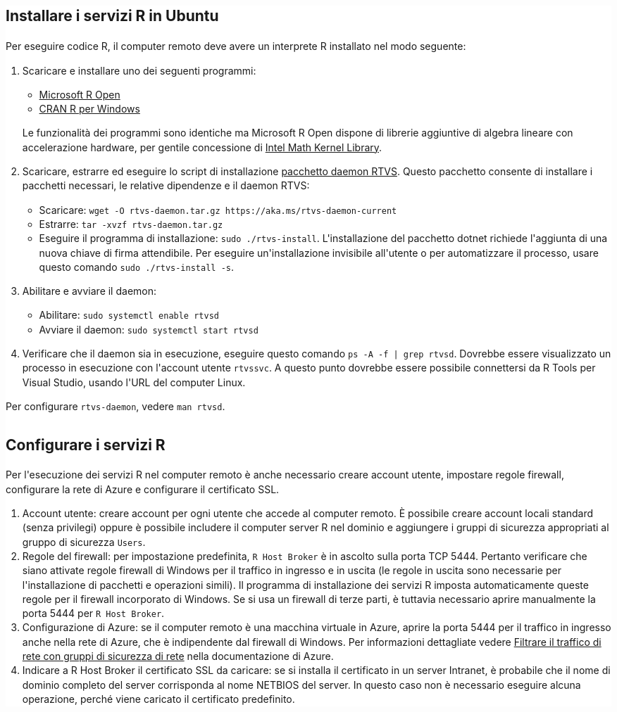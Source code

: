 ## <a name="install-r-services-on-ubuntu"></a>Installare i servizi R in Ubuntu

Per eseguire codice R, il computer remoto deve avere un interprete R installato nel modo seguente:

1. Scaricare e installare uno dei seguenti programmi:

    - [Microsoft R Open](https://mran.microsoft.com/open/)
    - [CRAN R per Windows](https://cran.r-project.org/bin/linux/ubuntu/)

    Le funzionalità dei programmi sono identiche ma Microsoft R Open dispone di librerie aggiuntive di algebra lineare con accelerazione hardware, per gentile concessione di [Intel Math Kernel Library](https://software.intel.com/intel-mkl).

1. Scaricare, estrarre ed eseguire lo script di installazione [pacchetto daemon RTVS](https://aka.ms/r-remote-services-linux-binary-current). Questo pacchetto consente di installare i pacchetti necessari, le relative dipendenze e il daemon RTVS:

    - Scaricare: `wget -O rtvs-daemon.tar.gz https://aka.ms/rtvs-daemon-current`
    - Estrarre: `tar -xvzf rtvs-daemon.tar.gz`
    - Eseguire il programma di installazione: `sudo ./rtvs-install`. L'installazione del pacchetto dotnet richiede l'aggiunta di una nuova chiave di firma attendibile. Per eseguire un'installazione invisibile all'utente o per automatizzare il processo, usare questo comando `sudo ./rtvs-install -s`.
    

1. Abilitare e avviare il daemon:

    - Abilitare: `sudo systemctl enable rtvsd`
    - Avviare il daemon: `sudo systemctl start rtvsd`

1. Verificare che il daemon sia in esecuzione, eseguire questo comando `ps -A -f | grep rtvsd`. Dovrebbe essere visualizzato un processo in esecuzione con l'account utente `rtvssvc`. A questo punto dovrebbe essere possibile connettersi da R Tools per Visual Studio, usando l'URL del computer Linux.

Per configurare `rtvs-daemon`, vedere `man rtvsd`.

## <a name="configure-r-services"></a>Configurare i servizi R

Per l'esecuzione dei servizi R nel computer remoto è anche necessario creare account utente, impostare regole firewall, configurare la rete di Azure e configurare il certificato SSL.

1. Account utente: creare account per ogni utente che accede al computer remoto. È possibile creare account locali standard (senza privilegi) oppure è possibile includere il computer server R nel dominio e aggiungere i gruppi di sicurezza appropriati al gruppo di sicurezza `Users`.
1. Regole del firewall: per impostazione predefinita, `R Host Broker` è in ascolto sulla porta TCP 5444. Pertanto verificare che siano attivate regole firewall di Windows per il traffico in ingresso e in uscita (le regole in uscita sono necessarie per l'installazione di pacchetti e operazioni simili).  Il programma di installazione dei servizi R imposta automaticamente queste regole per il firewall incorporato di Windows. Se si usa un firewall di terze parti, è tuttavia necessario aprire manualmente la porta 5444 per `R Host Broker`.
1. Configurazione di Azure: se il computer remoto è una macchina virtuale in Azure, aprire la porta 5444 per il traffico in ingresso anche nella rete di Azure, che è indipendente dal firewall di Windows. Per informazioni dettagliate vedere [Filtrare il traffico di rete con gruppi di sicurezza di rete](https://docs.microsoft.com/azure/virtual-network/virtual-networks-nsg) nella documentazione di Azure.
1. Indicare a R Host Broker il certificato SSL da caricare: se si installa il certificato in un server Intranet, è probabile che il nome di dominio completo del server corrisponda al nome NETBIOS del server. In questo caso non è necessario eseguire alcuna operazione, perché viene caricato il certificato predefinito.
